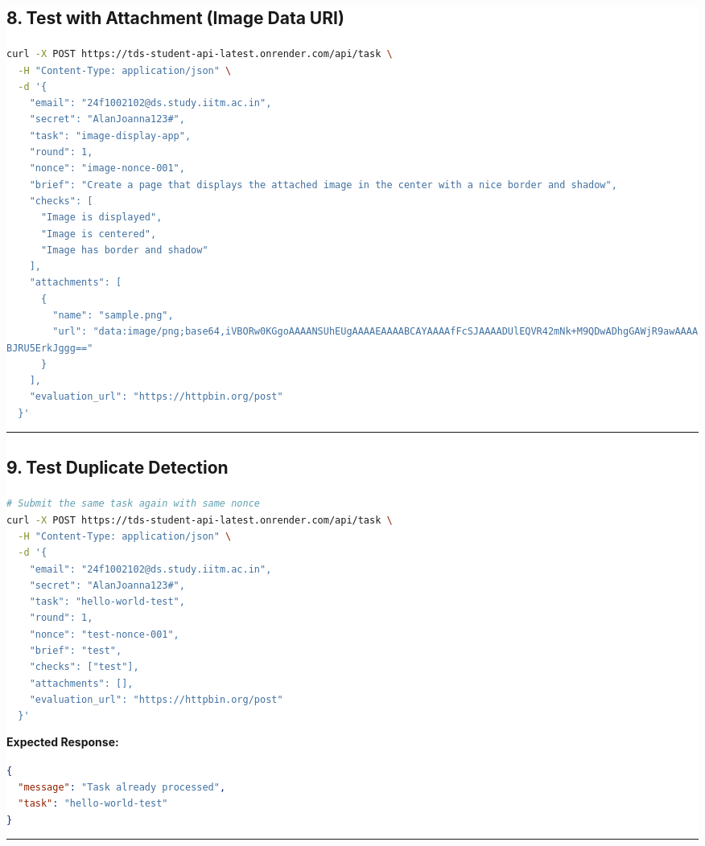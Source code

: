 ## 8. Test with Attachment (Image Data URI)

```bash
curl -X POST https://tds-student-api-latest.onrender.com/api/task \
  -H "Content-Type: application/json" \
  -d '{
    "email": "24f1002102@ds.study.iitm.ac.in",
    "secret": "AlanJoanna123#",
    "task": "image-display-app",
    "round": 1,
    "nonce": "image-nonce-001",
    "brief": "Create a page that displays the attached image in the center with a nice border and shadow",
    "checks": [
      "Image is displayed",
      "Image is centered",
      "Image has border and shadow"
    ],
    "attachments": [
      {
        "name": "sample.png",
        "url": "data:image/png;base64,iVBORw0KGgoAAAANSUhEUgAAAAEAAAABCAYAAAAfFcSJAAAADUlEQVR42mNk+M9QDwADhgGAWjR9awAAAABJRU5ErkJggg=="
      }
    ],
    "evaluation_url": "https://httpbin.org/post"
  }'
```

---

## 9. Test Duplicate Detection

```bash
# Submit the same task again with same nonce
curl -X POST https://tds-student-api-latest.onrender.com/api/task \
  -H "Content-Type: application/json" \
  -d '{
    "email": "24f1002102@ds.study.iitm.ac.in",
    "secret": "AlanJoanna123#",
    "task": "hello-world-test",
    "round": 1,
    "nonce": "test-nonce-001",
    "brief": "test",
    "checks": ["test"],
    "attachments": [],
    "evaluation_url": "https://httpbin.org/post"
  }'
```

**Expected Response:**
```json
{
  "message": "Task already processed",
  "task": "hello-world-test"
}
```

---